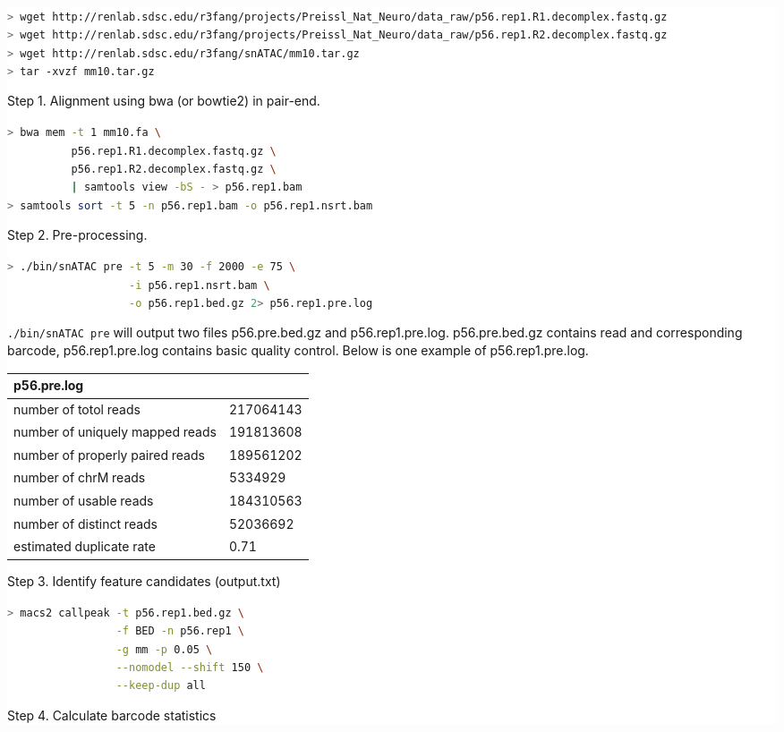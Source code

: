 ```bash
> wget http://renlab.sdsc.edu/r3fang/projects/Preissl_Nat_Neuro/data_raw/p56.rep1.R1.decomplex.fastq.gz
> wget http://renlab.sdsc.edu/r3fang/projects/Preissl_Nat_Neuro/data_raw/p56.rep1.R2.decomplex.fastq.gz
> wget http://renlab.sdsc.edu/r3fang/snATAC/mm10.tar.gz
> tar -xvzf mm10.tar.gz
```

Step 1. Alignment using bwa (or bowtie2) in pair-end.

```bash
> bwa mem -t 1 mm10.fa \
          p56.rep1.R1.decomplex.fastq.gz \
          p56.rep1.R2.decomplex.fastq.gz \
          | samtools view -bS - > p56.rep1.bam
> samtools sort -t 5 -n p56.rep1.bam -o p56.rep1.nsrt.bam
```

Step 2. Pre-processing.

```bash
> ./bin/snATAC pre -t 5 -m 30 -f 2000 -e 75 \
                   -i p56.rep1.nsrt.bam \
                   -o p56.rep1.bed.gz 2> p56.rep1.pre.log
```
``./bin/snATAC pre`` will output two files p56.pre.bed.gz and p56.rep1.pre.log. p56.pre.bed.gz contains read and corresponding barcode, p56.rep1.pre.log contains basic quality control. Below is one example of p56.rep1.pre.log.

| p56.pre.log                         |          |
|:------------------------------------|:----------------|
| number of totol reads               |   217064143     |
| number of uniquely mapped reads     |   191813608     |
| number of properly paired reads     |   189561202     |
| number of chrM reads                |   5334929       |
| number of usable reads              |   184310563     |
| number of distinct reads            |   52036692      |
| estimated duplicate rate            |   0.71          |


Step 3. Identify feature candidates (output.txt)

```bash
> macs2 callpeak -t p56.rep1.bed.gz \
                 -f BED -n p56.rep1 \
                 -g mm -p 0.05 \
                 --nomodel --shift 150 \
                 --keep-dup all
```

Step 4. Calculate barcode statistics
